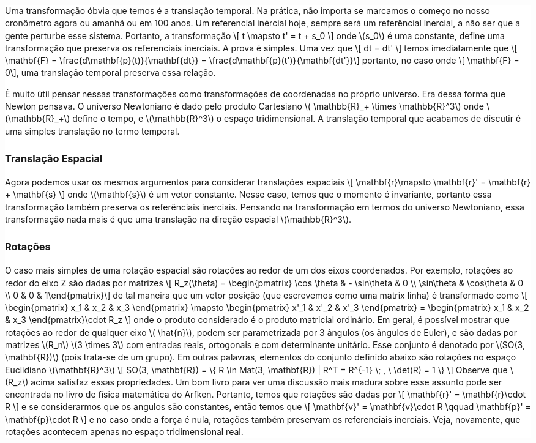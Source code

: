 Uma transformação óbvia que temos é a translação temporal. Na prática,
não importa se marcamos o começo no nosso cronômetro agora ou amanhã ou
em 100 anos. Um referencial inércial hoje, sempre será um referêncial
inercial, a não ser que a gente perturbe esse sistema. Portanto, a
transformação \\\[ t \\mapsto t\' = t + s_0 \\\] onde \\(s_0\\) é uma
constante, define uma transformação que preserva os referenciais
inerciais. A prova é simples. Uma vez que \\\[ dt = dt\' \\\] temos
imediatamente que \\\[ \\mathbf{F} =
\\frac{d\\mathbf{p}(t)}{\\mathbf{dt}} =
\\frac{d\\mathbf{p}(t\')}{\\mathbf{dt\'}}\\\] portanto, no caso onde
\\\[ \\mathbf{F} = 0\\\], uma translação temporal preserva essa relação.

É muito útil pensar nessas transformações como transformações de
coordenadas no próprio universo. Era dessa forma que Newton pensava. O
universo Newtoniano é dado pelo produto Cartesiano \\( \\mathbb{R}\_+
\\times \\mathbb{R}\^3\\) onde \\(\\mathbb{R}\_+\\) define o tempo, e
\\(\\mathbb{R}\^3\\) o espaço tridimensional. A translação temporal que
acabamos de discutir é uma simples translação no termo temporal.

### Translação Espacial

Agora podemos usar os mesmos argumentos para considerar translações
espaciais \\\[ \\mathbf{r}\\mapsto \\mathbf{r}\' = \\mathbf{r} +
\\mathbf{s} \\\] onde \\(\\mathbf{s}\\) é um vetor constante. Nesse
caso, temos que o momento é invariante, portanto essa transformação
também preserva os referênciais inerciais. Pensando na transformação em
termos do universo Newtoniano, essa transformação nada mais é que uma
translação na direção espacial \\(\\mathbb{R}\^3\\).

### Rotações

O caso mais simples de uma rotação espacial são rotações ao redor de um
dos eixos coordenados. Por exemplo, rotações ao redor do eixo Z são
dadas por matrizes \\\[ R_z(\\theta) = \\begin{pmatrix} \\cos \\theta
& - \\sin\\theta & 0 \\\\ \\sin\\theta & \\cos\\theta & 0 \\\\ 0 & 0 &
1\\end{pmatrix}\\\] de tal maneira que um vetor posição (que escrevemos
como uma matrix linha) é transformado como \\\[ \\begin{pmatrix} x_1 &
x_2 & x_3 \\end{pmatrix} \\mapsto \\begin{pmatrix} x\'\_1 & x\'\_2 &
x\'\_3 \\end{pmatrix} = \\begin{pmatrix} x_1 & x_2 & x_3
\\end{pmatrix}\\cdot R_z \\\] onde o produto considerado é o produto
matricial ordinário. Em geral, é possível mostrar que rotações ao redor
de qualquer eixo \\( \\hat{n}\\), podem ser parametrizada por 3 ângulos
(os ângulos de Euler), e são dadas por matrizes \\(R_n\\) \\(3 \\times
3\\) com entradas reais, ortogonais e com determinante unitário. Esse
conjunto é denotado por \\(SO(3, \\mathbf{R})\\) (pois trata-se de um
grupo). Em outras palavras, elementos do conjunto definido abaixo são
rotações no espaço Euclidiano \\(\\mathbf{R}\^3\\) \\\[ SO(3,
\\mathbf{R}) = \\{ R \\in Mat(3, \\mathbf{R}) \| R\^T = R\^{-1} \\; , \\
\\det(R) = 1 \\} \\\] Observe que \\(R_z\\) acima satisfaz essas
propriedades. Um bom livro para ver uma discussão mais madura sobre esse
assunto pode ser encontrada no livro de física matemática do Arfken.
Portanto, temos que rotações são dadas por \\\[ \\mathbf{r}\' =
\\mathbf{r}\\cdot R \\\] e se considerarmos que os angulos são
constantes, então temos que \\\[ \\mathbf{v}\' = \\mathbf{v}\\cdot R
\\qquad \\mathbf{p}\' = \\mathbf{p}\\cdot R \\\] e no caso onde a força
é nula, rotações também preservam os referenciais inerciais. Veja,
novamente, que rotações acontecem apenas no espaço tridimensional real.
